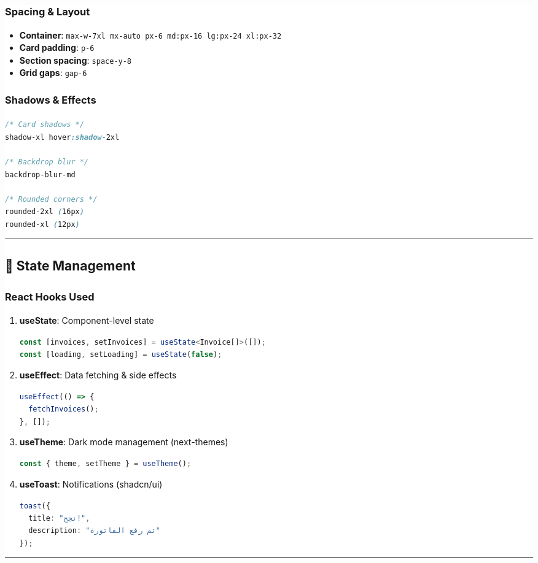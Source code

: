 ### Spacing & Layout

- **Container**: `max-w-7xl mx-auto px-6 md:px-16 lg:px-24 xl:px-32`
- **Card padding**: `p-6`
- **Section spacing**: `space-y-8`
- **Grid gaps**: `gap-6`

### Shadows & Effects

```css
/* Card shadows */
shadow-xl hover:shadow-2xl

/* Backdrop blur */
backdrop-blur-md

/* Rounded corners */
rounded-2xl (16px)
rounded-xl (12px)
```

---

## 🔄 State Management

### React Hooks Used

1. **useState**: Component-level state
   ```typescript
   const [invoices, setInvoices] = useState<Invoice[]>([]);
   const [loading, setLoading] = useState(false);
   ```

2. **useEffect**: Data fetching & side effects
   ```typescript
   useEffect(() => {
     fetchInvoices();
   }, []);
   ```

3. **useTheme**: Dark mode management (next-themes)
   ```typescript
   const { theme, setTheme } = useTheme();
   ```

4. **useToast**: Notifications (shadcn/ui)
   ```typescript
   toast({ 
     title: "نجح!", 
     description: "تم رفع الفاتورة" 
   });
   ```

---
